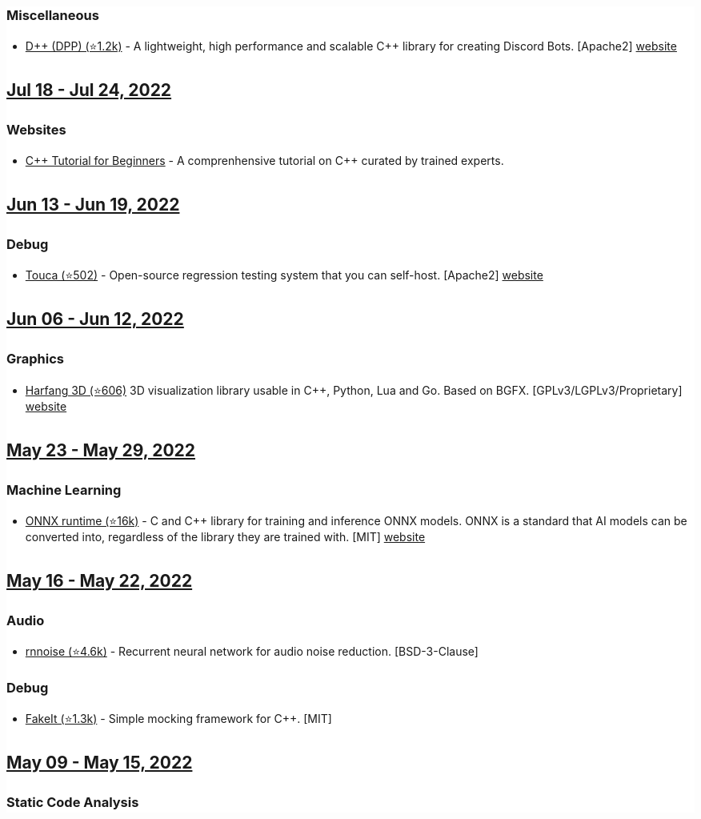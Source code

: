 ### Miscellaneous

*   [D++ (DPP) (⭐1.2k)](https://github.com/brainboxdotcc/DPP) - A lightweight, high performance and scalable C++ library for creating Discord Bots. \[Apache2] [website](https://dpp.dev)

## [Jul 18 - Jul 24, 2022](/content/2022/29/README.md)

### Websites

*   [C++ Tutorial for Beginners](https://www.scaler.com/topics/cpp) - A comprenhensive tutorial on C++ curated by trained experts.

## [Jun 13 - Jun 19, 2022](/content/2022/24/README.md)

### Debug

*   [Touca (⭐502)](https://github.com/trytouca/trytouca) - Open-source regression testing system that you can self-host. \[Apache2] [website](https://touca.io/)

## [Jun 06 - Jun 12, 2022](/content/2022/23/README.md)

### Graphics

*   [Harfang 3D (⭐606)](https://github.com/harfang3d/harfang3d) 3D visualization library usable in C++, Python, Lua and Go. Based on BGFX. \[GPLv3/LGPLv3/Proprietary] [website](https://www.harfang3d.com)

## [May 23 - May 29, 2022](/content/2022/21/README.md)

### Machine Learning

*   [ONNX runtime (⭐16k)](https://github.com/microsoft/onnxruntime) - C and C++ library for training and inference ONNX models. ONNX is a standard that AI models can be converted into, regardless of the library they are trained with. \[MIT] [website](https://onnxruntime.ai/)

## [May 16 - May 22, 2022](/content/2022/20/README.md)

### Audio

*   [rnnoise (⭐4.6k)](https://github.com/xiph/rnnoise) - Recurrent neural network for audio noise reduction. \[BSD-3-Clause]

### Debug

*   [FakeIt (⭐1.3k)](https://github.com/eranpeer/FakeIt) - Simple mocking framework for C++. \[MIT]

## [May 09 - May 15, 2022](/content/2022/19/README.md)

### Static Code Analysis
